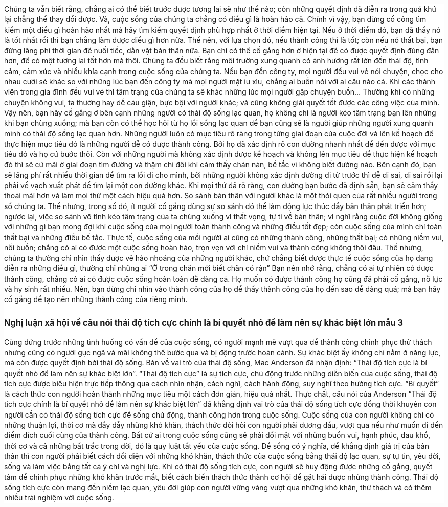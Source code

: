 Chúng ta vẫn biết rằng, chẳng ai có thể biết trước được tương lai sẽ như thế nào; còn những quyết định đã diễn ra trong quá khứ lại chẳng thể thay đổi được. Và, cuộc sống của chúng ta chẳng có điều gì là hoàn hảo cả. Chính vì vậy, bạn đừng cố công tìm kiếm một điều gì hoàn hảo nhất mà hãy tìm kiếm quyết định phù hợp nhất ở thời điểm hiện tại. Nếu ở thời điểm đó, bạn đã thấy nó là tốt nhất rồi thì bạn chẳng làm được điều gì hơn nữa. Thế nên, với lựa chọn đó, nếu thành công thì là tốt; còn nếu nó thất bại, bạn đừng lãng phí thời gian để nuối tiếc, dằn vặt bản thân nữa. Bạn chỉ có thể cố gắng hơn ở hiện tại để có được quyết định đúng đắn hơn, để có một tương lai tốt hơn mà thôi.
Chúng ta đều biết rằng môi trường xung quanh có ảnh hưởng rất lớn đến thái độ, tình cảm, cảm xúc và nhiều khía cạnh trong cuộc sống của chúng ta. Nếu bạn đến công ty, mọi người đều vui vẻ nói chuyện, chọc cho nhau cười sẽ khác so với những lúc bạn đến công ty mà mọi người mặt ỉu xìu, chẳng ai buồn nói với ai câu nào cả. Khi các thành viên trong gia đình đều vui vẻ thì tâm trạng của chúng ta sẽ khác những lúc mọi người gặp chuyện buồn…
Thường khi có những chuyện không vui, ta thường hay dễ cáu giận, bực bội với người khác; và cũng không giải quyết tốt được các công việc của mình. Vậy nên, bạn hãy cố gắng ở bên cạnh những người có thái độ sống lạc quan, họ không chỉ là người kéo tâm trạng bạn lên những khi bạn chùng xuống; mà bạn còn có thể học hỏi từ họ lối sống lạc quan để bạn cũng sẽ là người giúp những người xung quanh mình có thái độ sống lạc quan hơn.
Những người luôn có mục tiêu rõ ràng trong từng giai đoạn của cuộc đời và lên kế hoạch để thực hiện mục tiêu đó là những người dễ có được thành công. Bởi họ đã xác định rõ con đường nhanh nhất để đến được với mục tiêu đó và họ cứ bước thôi. Còn với những người mà không xác định được kế hoạch và không lên mục tiêu để thực hiện kế hoạch đó thì sẽ cứ mãi ở giai đoạn tìm đường và thậm chí đôi khi cảm thấy chán nản, bế tắc vì không biết đường nào. Bên cạnh đó, bạn sẽ lãng phí rất nhiều thời gian để tìm ra lối đi cho mình, bởi những người không xác định đường đi từ trước thì dễ đi sai, đi sai rồi lại phải về vạch xuất phát để tìm lại một con đường khác. Khi mọi thứ đã rõ ràng, con đường bạn bước đã định sẵn, bạn sẽ cảm thấy thoải mái hơn và làm mọi thứ một cách hiệu quả hơn.
So sánh bản thân với người khác là một thói quen của rất nhiều người trong số chúng ta. Thế nhưng, trong số đó, ít người cố gắng dùng sự so sánh đó thể làm động lực thúc đẩy bản thân phát triển hơn; ngược lại, việc so sánh vô tình kéo tâm trạng của ta chùng xuống vì thất vọng, tự ti về bản thân; vì nghĩ rằng cuộc đời không giống với những gì bạn mong đợi khi cuộc sống của mọi người toàn thành công và những điều tốt đẹp; còn cuộc sống của mình chỉ toàn thất bại và những điều bế tắc.
Thực tế, cuộc sống của mỗi người ai cũng có những thành công, những thất bại; có những niềm vui, nỗi buồn; chẳng có ai có được một cuộc sống hoàn hảo, trọn vẹn với chỉ niềm vui và thành công không thôi đâu. Thế nhưng, chúng ta thường chỉ nhìn thấy được vẻ hào nhoáng của những người khác, chứ chẳng biết được thực tế cuộc sống của họ đang diễn ra những điều gì, thường chỉ những ai “Ở trong chăn mới biết chăn có rận”
Bạn nên nhớ rằng, chẳng có ai tự nhiên có được thành công, chẳng có ai có được cuộc sống hoàn toàn dễ dàng cả. Họ muốn có được thành công họ cũng đã phải cố gắng, nỗ lực và hy sinh rất nhiều. Nên, bạn đừng chỉ nhìn vào thành công của họ để thấy thành công của họ đến sao dễ dàng quá; mà bạn hãy cố gắng để tạo nên những thành công của riêng mình.
### Nghị luận xã hội về câu nói thái độ tích cực chính là bí quyết nhỏ để làm nên sự khác biệt lớn mẫu 3
Cùng đứng trước những tình huống có vấn đề của cuộc sống, có người mạnh mẽ vượt qua để thành công chinh phục thử thách nhưng cũng có người gục ngã và mãi không thể bước qua và bị động trước hoàn cảnh. Sự khác biệt ấy không chỉ nằm ở năng lực, mà còn được quyết định bởi thái độ sống. Bàn về vai trò của thái độ sống, Mac Anderson đã nhận định: “Thái độ tích cực là bí quyết nhỏ để làm nên sự khác biệt lớn”.
“Thái độ tích cực” là sự tích cực, chủ động trước những diễn biến của cuộc sống, thái độ tích cực được biểu hiện trực tiếp thông qua cách nhìn nhận, cách nghĩ, cách hành động, suy nghĩ theo hướng tích cực. “Bí quyết” là cách thức con người hoàn thành những mục tiêu một cách đơn giản, hiệu quả nhất.
Thực chất, câu nói của Anderson “Thái độ tích cực chính là bí quyết nhỏ để làm nên sự khác biệt lớn” đã khẳng định vai trò của thái độ sống tích cực đồng thời khuyên con người cần có thái độ sống tích cực để sống chủ động, thành công hơn trong cuộc sống.
Cuộc sống của con người không chỉ có những thuận lợi, thời cơ mà đầy dẫy những khó khăn, thách thức đòi hỏi con người phải đương đầu, vượt qua nếu như muốn đi đến điểm đích cuối cùng của thành công. Bất cứ ai trong cuộc sống cũng sẽ phải đối mặt với những buồn vui, hạnh phúc, đau khổ, thời cơ và cả những bất trắc trong đời, đó là quy luật tất yếu của cuộc sống.
Để sống có ý nghĩa, để khẳng định giá trị của bản thân thì con người phải biết cách đối diện với những khó khăn, thách thức của cuộc sống bằng thái độ lạc quan, sự tự tin, yêu đời, sống và làm việc bằng tất cả ý chí và nghị lực.
Khi có thái độ sống tích cực, con người sẽ huy động được những cố gắng, quyết tâm để chinh phục những khó khăn trước mắt, biết cách biến thách thức thành cơ hội để gặt hái được những thành công. Thái độ sống tích cực còn mang đến niềm lạc quan, yêu đời giúp con người vững vàng vượt qua những khó khăn, thử thách và có thêm nhiều trải nghiệm với cuộc sống.